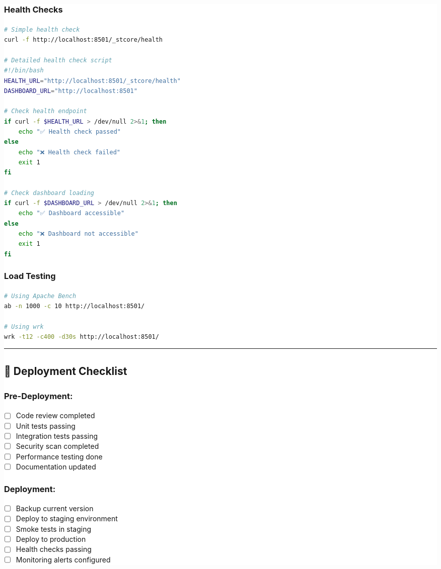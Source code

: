 ### **Health Checks**
```bash
# Simple health check
curl -f http://localhost:8501/_stcore/health

# Detailed health check script
#!/bin/bash
HEALTH_URL="http://localhost:8501/_stcore/health"
DASHBOARD_URL="http://localhost:8501"

# Check health endpoint
if curl -f $HEALTH_URL > /dev/null 2>&1; then
    echo "✅ Health check passed"
else
    echo "❌ Health check failed"
    exit 1
fi

# Check dashboard loading
if curl -f $DASHBOARD_URL > /dev/null 2>&1; then
    echo "✅ Dashboard accessible"
else
    echo "❌ Dashboard not accessible"
    exit 1
fi
```

### **Load Testing**
```bash
# Using Apache Bench
ab -n 1000 -c 10 http://localhost:8501/

# Using wrk
wrk -t12 -c400 -d30s http://localhost:8501/
```

---

## 🚀 Deployment Checklist

### **Pre-Deployment:**
- [ ] Code review completed
- [ ] Unit tests passing
- [ ] Integration tests passing
- [ ] Security scan completed
- [ ] Performance testing done
- [ ] Documentation updated

### **Deployment:**
- [ ] Backup current version
- [ ] Deploy to staging environment
- [ ] Smoke tests in staging
- [ ] Deploy to production
- [ ] Health checks passing
- [ ] Monitoring alerts configured
